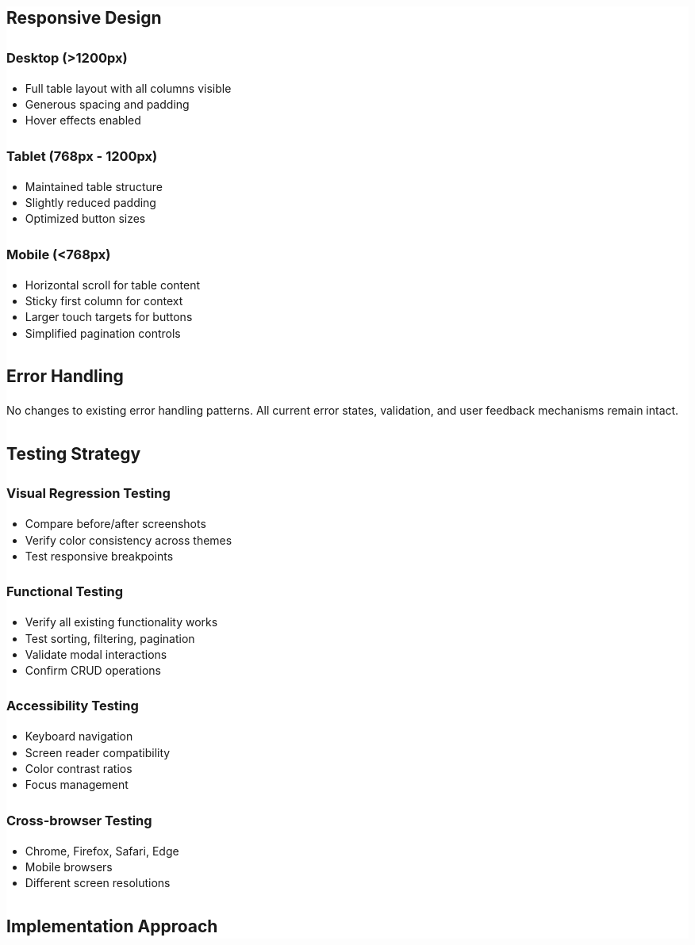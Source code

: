 ## Responsive Design

### Desktop (>1200px)
- Full table layout with all columns visible
- Generous spacing and padding
- Hover effects enabled

### Tablet (768px - 1200px)
- Maintained table structure
- Slightly reduced padding
- Optimized button sizes

### Mobile (<768px)
- Horizontal scroll for table content
- Sticky first column for context
- Larger touch targets for buttons
- Simplified pagination controls

## Error Handling

No changes to existing error handling patterns. All current error states, validation, and user feedback mechanisms remain intact.

## Testing Strategy

### Visual Regression Testing
- Compare before/after screenshots
- Verify color consistency across themes
- Test responsive breakpoints

### Functional Testing
- Verify all existing functionality works
- Test sorting, filtering, pagination
- Validate modal interactions
- Confirm CRUD operations

### Accessibility Testing
- Keyboard navigation
- Screen reader compatibility
- Color contrast ratios
- Focus management

### Cross-browser Testing
- Chrome, Firefox, Safari, Edge
- Mobile browsers
- Different screen resolutions

## Implementation Approach
